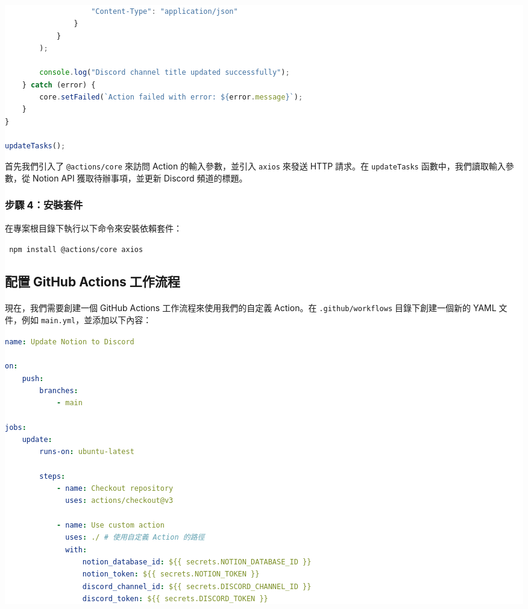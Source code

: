 ```javascript
                    "Content-Type": "application/json"
                }
            }
        );

        console.log("Discord channel title updated successfully");
    } catch (error) {
        core.setFailed(`Action failed with error: ${error.message}`);
    }
}

updateTasks();
```

首先我們引入了 `@actions/core` 來訪問 Action 的輸入參數，並引入 `axios` 來發送 HTTP 請求。在 `updateTasks` 函數中，我們讀取輸入參數，從 Notion API 獲取待辦事項，並更新 Discord 頻道的標題。

### 步驟 4：安裝套件

在專案根目錄下執行以下命令來安裝依賴套件：

```bash
 npm install @actions/core axios
```

## 配置 GitHub Actions 工作流程

現在，我們需要創建一個 GitHub Actions 工作流程來使用我們的自定義 Action。在 `.github/workflows` 目錄下創建一個新的 YAML 文件，例如 `main.yml`，並添加以下內容：

```yaml
name: Update Notion to Discord

on:
    push:
        branches:
            - main

jobs:
    update:
        runs-on: ubuntu-latest

        steps:
            - name: Checkout repository
              uses: actions/checkout@v3

            - name: Use custom action
              uses: ./ # 使用自定義 Action 的路徑
              with:
                  notion_database_id: ${{ secrets.NOTION_DATABASE_ID }}
                  notion_token: ${{ secrets.NOTION_TOKEN }}
                  discord_channel_id: ${{ secrets.DISCORD_CHANNEL_ID }}
                  discord_token: ${{ secrets.DISCORD_TOKEN }}
```
